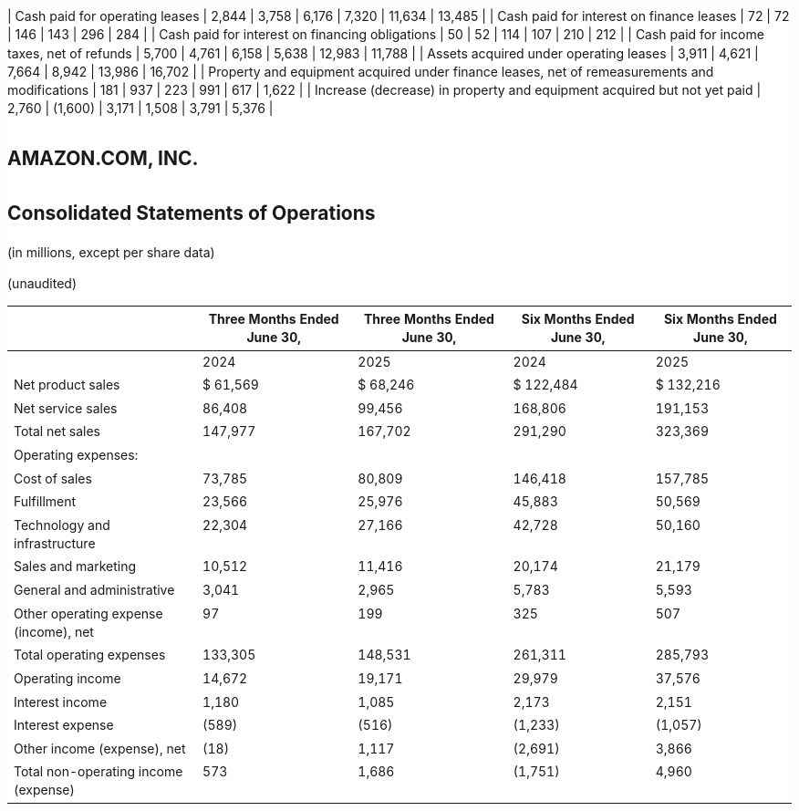 | Cash paid for operating leases                                                                                           | 2,844                | 3,758                | 6,176                       | 7,320                       | 11,634                         | 13,485                         |
| Cash paid for interest on finance leases                                                                                 | 72                   | 72                   | 146                         | 143                         | 296                            | 284                            |
| Cash paid for interest on financing obligations                                                                          | 50                   | 52                   | 114                         | 107                         | 210                            | 212                            |
| Cash paid for income taxes, net of refunds                                                                               | 5,700                | 4,761                | 6,158                       | 5,638                       | 12,983                         | 11,788                         |
| Assets acquired under operating leases                                                                                   | 3,911                | 4,621                | 7,664                       | 8,942                       | 13,986                         | 16,702                         |
| Property and equipment acquired under finance leases, net of remeasurements and modifications                            | 181                  | 937                  | 223                         | 991                         | 617                            | 1,622                          |
| Increase (decrease) in property and equipment acquired but not yet paid                                                  | 2,760                | (1,600)              | 3,171                       | 1,508                       | 3,791                          | 5,376                          |

## AMAZON.COM, INC.

## Consolidated Statements of Operations

(in millions, except per share data)

(unaudited)

|                                                                    | Three Months Ended June 30,   | Three Months Ended June 30,   | Six Months Ended June 30,   | Six Months Ended June 30,   |
|--------------------------------------------------------------------|-------------------------------|-------------------------------|-----------------------------|-----------------------------|
|                                                                    | 2024                          | 2025                          | 2024                        | 2025                        |
| Net product sales                                                  | $ 61,569                      | $ 68,246                      | $ 122,484                   | $ 132,216                   |
| Net service sales                                                  | 86,408                        | 99,456                        | 168,806                     | 191,153                     |
| Total net sales                                                    | 147,977                       | 167,702                       | 291,290                     | 323,369                     |
| Operating expenses:                                                |                               |                               |                             |                             |
| Cost of sales                                                      | 73,785                        | 80,809                        | 146,418                     | 157,785                     |
| Fulfillment                                                        | 23,566                        | 25,976                        | 45,883                      | 50,569                      |
| Technology and infrastructure                                      | 22,304                        | 27,166                        | 42,728                      | 50,160                      |
| Sales and marketing                                                | 10,512                        | 11,416                        | 20,174                      | 21,179                      |
| General and administrative                                         | 3,041                         | 2,965                         | 5,783                       | 5,593                       |
| Other operating expense (income), net                              | 97                            | 199                           | 325                         | 507                         |
| Total operating expenses                                           | 133,305                       | 148,531                       | 261,311                     | 285,793                     |
| Operating income                                                   | 14,672                        | 19,171                        | 29,979                      | 37,576                      |
| Interest income                                                    | 1,180                         | 1,085                         | 2,173                       | 2,151                       |
| Interest expense                                                   | (589)                         | (516)                         | (1,233)                     | (1,057)                     |
| Other income (expense), net                                        | (18)                          | 1,117                         | (2,691)                     | 3,866                       |
| Total non-operating income (expense)                               | 573                           | 1,686                         | (1,751)                     | 4,960                       |
